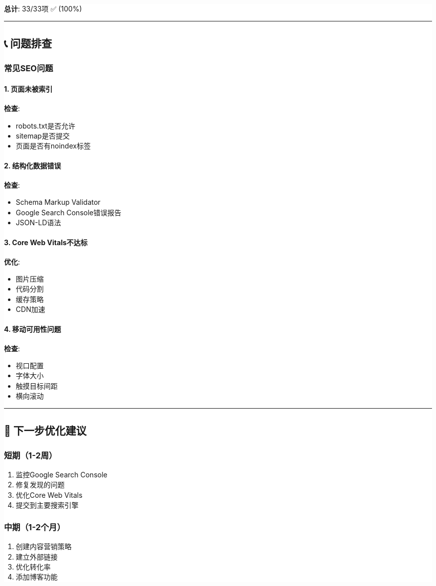 **总计**: 33/33项 ✅ (100%)

---

## 📞 问题排查

### 常见SEO问题

#### 1. 页面未被索引
**检查**:
- robots.txt是否允许
- sitemap是否提交
- 页面是否有noindex标签

#### 2. 结构化数据错误
**检查**:
- Schema Markup Validator
- Google Search Console错误报告
- JSON-LD语法

#### 3. Core Web Vitals不达标
**优化**:
- 图片压缩
- 代码分割
- 缓存策略
- CDN加速

#### 4. 移动可用性问题
**检查**:
- 视口配置
- 字体大小
- 触摸目标间距
- 横向滚动

---

## 🎯 下一步优化建议

### 短期（1-2周）
1. 监控Google Search Console
2. 修复发现的问题
3. 优化Core Web Vitals
4. 提交到主要搜索引擎

### 中期（1-2个月）
1. 创建内容营销策略
2. 建立外部链接
3. 优化转化率
4. 添加博客功能
